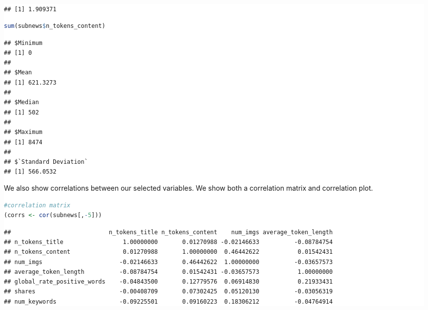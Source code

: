     ## [1] 1.909371

``` r
sum(subnews$n_tokens_content)
```

    ## $Minimum
    ## [1] 0
    ## 
    ## $Mean
    ## [1] 621.3273
    ## 
    ## $Median
    ## [1] 502
    ## 
    ## $Maximum
    ## [1] 8474
    ## 
    ## $`Standard Deviation`
    ## [1] 566.0532

We also show correlations between our selected variables. We show both a
correlation matrix and correlation plot.

``` r
#correlation matrix
(corrs <- cor(subnews[,-5]))
```

    ##                            n_tokens_title n_tokens_content    num_imgs average_token_length
    ## n_tokens_title                 1.00000000       0.01270988 -0.02146633          -0.08784754
    ## n_tokens_content               0.01270988       1.00000000  0.46442622           0.01542431
    ## num_imgs                      -0.02146633       0.46442622  1.00000000          -0.03657573
    ## average_token_length          -0.08784754       0.01542431 -0.03657573           1.00000000
    ## global_rate_positive_words    -0.04843500       0.12779576  0.06914830           0.21933431
    ## shares                        -0.00408709       0.07302425  0.05120130          -0.03056319
    ## num_keywords                  -0.09225501       0.09160223  0.18306212          -0.04764914